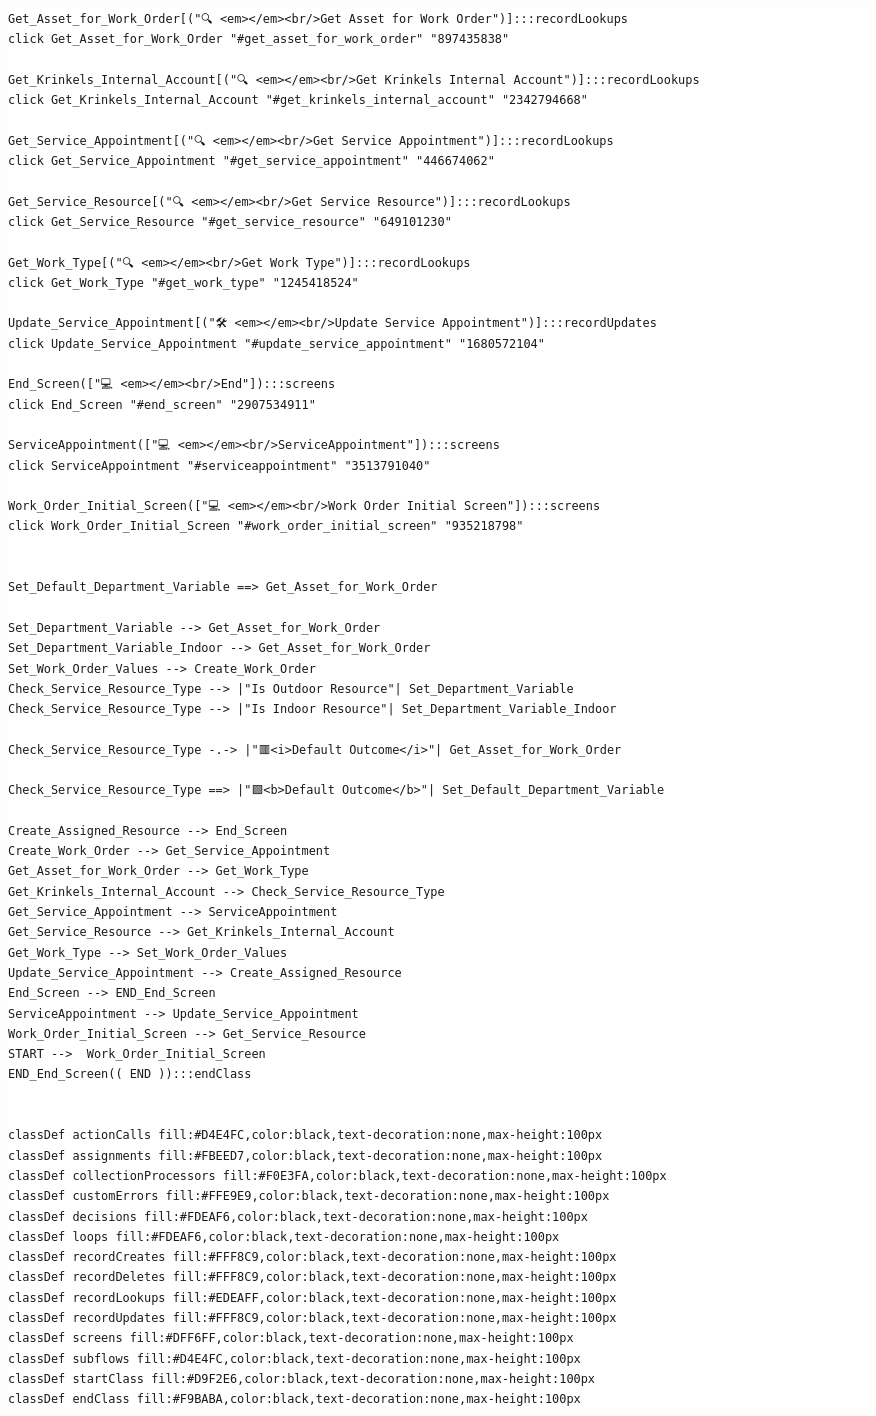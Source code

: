     Get_Asset_for_Work_Order[("🔍 <em></em><br/>Get Asset for Work Order")]:::recordLookups
    click Get_Asset_for_Work_Order "#get_asset_for_work_order" "897435838"
    
    Get_Krinkels_Internal_Account[("🔍 <em></em><br/>Get Krinkels Internal Account")]:::recordLookups
    click Get_Krinkels_Internal_Account "#get_krinkels_internal_account" "2342794668"
    
    Get_Service_Appointment[("🔍 <em></em><br/>Get Service Appointment")]:::recordLookups
    click Get_Service_Appointment "#get_service_appointment" "446674062"
    
    Get_Service_Resource[("🔍 <em></em><br/>Get Service Resource")]:::recordLookups
    click Get_Service_Resource "#get_service_resource" "649101230"
    
    Get_Work_Type[("🔍 <em></em><br/>Get Work Type")]:::recordLookups
    click Get_Work_Type "#get_work_type" "1245418524"
    
    Update_Service_Appointment[("🛠️ <em></em><br/>Update Service Appointment")]:::recordUpdates
    click Update_Service_Appointment "#update_service_appointment" "1680572104"
    
    End_Screen(["💻 <em></em><br/>End"]):::screens
    click End_Screen "#end_screen" "2907534911"
    
    ServiceAppointment(["💻 <em></em><br/>ServiceAppointment"]):::screens
    click ServiceAppointment "#serviceappointment" "3513791040"
    
    Work_Order_Initial_Screen(["💻 <em></em><br/>Work Order Initial Screen"]):::screens
    click Work_Order_Initial_Screen "#work_order_initial_screen" "935218798"
    
    
    Set_Default_Department_Variable ==> Get_Asset_for_Work_Order
    
    Set_Department_Variable --> Get_Asset_for_Work_Order
    Set_Department_Variable_Indoor --> Get_Asset_for_Work_Order
    Set_Work_Order_Values --> Create_Work_Order
    Check_Service_Resource_Type --> |"Is Outdoor Resource"| Set_Department_Variable
    Check_Service_Resource_Type --> |"Is Indoor Resource"| Set_Department_Variable_Indoor
    
    Check_Service_Resource_Type -.-> |"🟥<i>Default Outcome</i>"| Get_Asset_for_Work_Order
    
    Check_Service_Resource_Type ==> |"🟩<b>Default Outcome</b>"| Set_Default_Department_Variable
    
    Create_Assigned_Resource --> End_Screen
    Create_Work_Order --> Get_Service_Appointment
    Get_Asset_for_Work_Order --> Get_Work_Type
    Get_Krinkels_Internal_Account --> Check_Service_Resource_Type
    Get_Service_Appointment --> ServiceAppointment
    Get_Service_Resource --> Get_Krinkels_Internal_Account
    Get_Work_Type --> Set_Work_Order_Values
    Update_Service_Appointment --> Create_Assigned_Resource
    End_Screen --> END_End_Screen
    ServiceAppointment --> Update_Service_Appointment
    Work_Order_Initial_Screen --> Get_Service_Resource
    START -->  Work_Order_Initial_Screen
    END_End_Screen(( END )):::endClass
    
    
    classDef actionCalls fill:#D4E4FC,color:black,text-decoration:none,max-height:100px
    classDef assignments fill:#FBEED7,color:black,text-decoration:none,max-height:100px
    classDef collectionProcessors fill:#F0E3FA,color:black,text-decoration:none,max-height:100px
    classDef customErrors fill:#FFE9E9,color:black,text-decoration:none,max-height:100px
    classDef decisions fill:#FDEAF6,color:black,text-decoration:none,max-height:100px
    classDef loops fill:#FDEAF6,color:black,text-decoration:none,max-height:100px
    classDef recordCreates fill:#FFF8C9,color:black,text-decoration:none,max-height:100px
    classDef recordDeletes fill:#FFF8C9,color:black,text-decoration:none,max-height:100px
    classDef recordLookups fill:#EDEAFF,color:black,text-decoration:none,max-height:100px
    classDef recordUpdates fill:#FFF8C9,color:black,text-decoration:none,max-height:100px
    classDef screens fill:#DFF6FF,color:black,text-decoration:none,max-height:100px
    classDef subflows fill:#D4E4FC,color:black,text-decoration:none,max-height:100px
    classDef startClass fill:#D9F2E6,color:black,text-decoration:none,max-height:100px
    classDef endClass fill:#F9BABA,color:black,text-decoration:none,max-height:100px
    